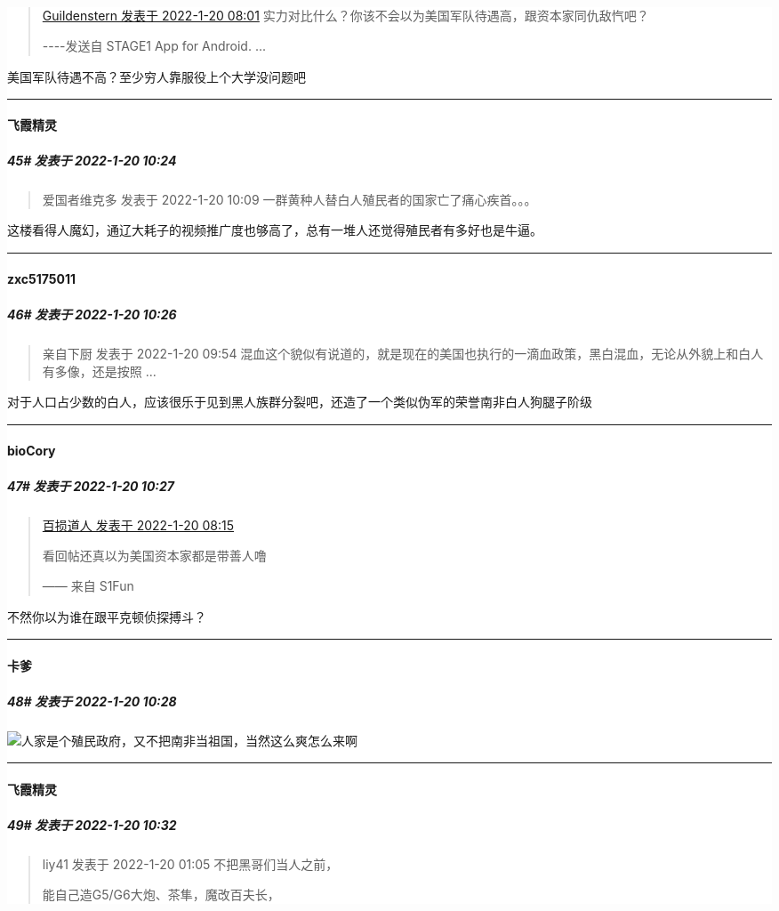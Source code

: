 <blockquote><a href="httphttps://bbs.saraba1st.com/2b/forum.php?mod=redirect&amp;goto=findpost&amp;pid=54360998&amp;ptid=2048308" target="_blank">Guildenstern 发表于 2022-1-20 08:01</a>
实力对比什么？你该不会以为美国军队待遇高，跟资本家同仇敌忾吧？

----发送自 STAGE1 App for Android. ...</blockquote>
美国军队待遇不高？至少穷人靠服役上个大学没问题吧

*****

####  飞霞精灵  
##### 45#       发表于 2022-1-20 10:24

<blockquote>爱国者维克多 发表于 2022-1-20 10:09
一群黄种人替白人殖民者的国家亡了痛心疾首。。。</blockquote>
这楼看得人魔幻，通辽大耗子的视频推广度也够高了，总有一堆人还觉得殖民者有多好也是牛逼。

*****

####  zxc5175011  
##### 46#       发表于 2022-1-20 10:26

<blockquote>亲自下厨 发表于 2022-1-20 09:54
混血这个貌似有说道的，就是现在的美国也执行的一滴血政策，黑白混血，无论从外貌上和白人有多像，还是按照 ...</blockquote>
对于人口占少数的白人，应该很乐于见到黑人族群分裂吧，还造了一个类似伪军的荣誉南非白人狗腿子阶级

*****

####  bioCory  
##### 47#       发表于 2022-1-20 10:27

<blockquote><a href="httphttps://bbs.saraba1st.com/2b/forum.php?mod=redirect&amp;goto=findpost&amp;pid=54361060&amp;ptid=2048308" target="_blank">百损道人 发表于 2022-1-20 08:15</a>

看回帖还真以为美国资本家都是带善人噜

—— 来自 S1Fun</blockquote>
不然你以为谁在跟平克顿侦探搏斗？

*****

####  卡爹  
##### 48#       发表于 2022-1-20 10:28

<img src="https://static.saraba1st.com/image/smiley/face2017/065.png" referrerpolicy="no-referrer">人家是个殖民政府，又不把南非当祖国，当然这么爽怎么来啊

*****

####  飞霞精灵  
##### 49#       发表于 2022-1-20 10:32

<blockquote>liy41 发表于 2022-1-20 01:05
不把黑哥们当人之前，

能自己造G5/G6大炮、茶隼，魔改百夫长，
